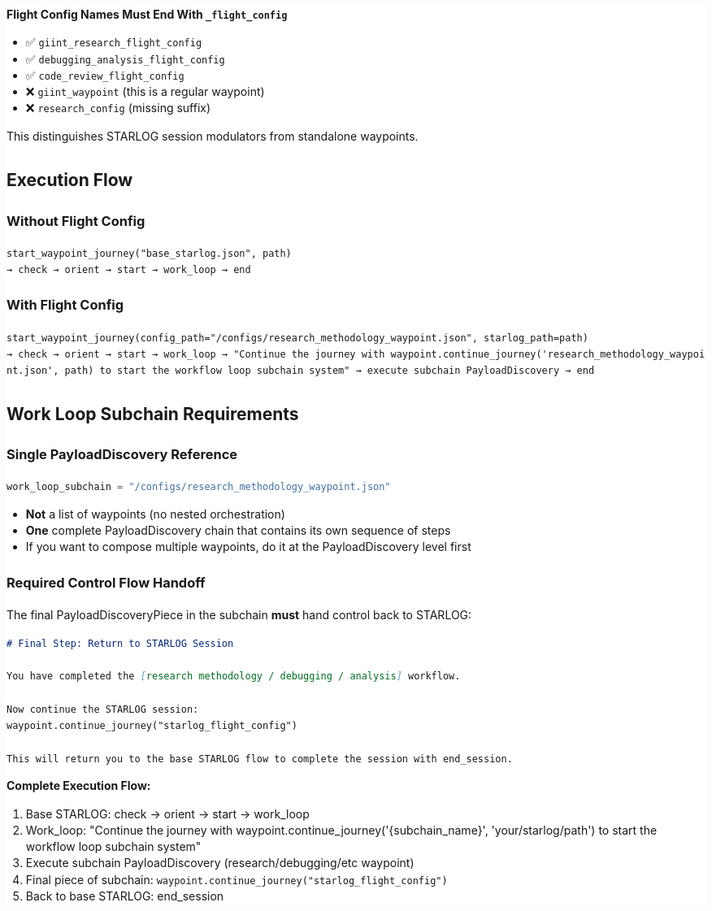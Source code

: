 **Flight Config Names Must End With `_flight_config`**

- ✅ `giint_research_flight_config`
- ✅ `debugging_analysis_flight_config`
- ✅ `code_review_flight_config`
- ❌ `giint_waypoint` (this is a regular waypoint)
- ❌ `research_config` (missing suffix)

This distinguishes STARLOG session modulators from standalone waypoints.

## Execution Flow

### Without Flight Config
```
start_waypoint_journey("base_starlog.json", path)
→ check → orient → start → work_loop → end
```

### With Flight Config
```
start_waypoint_journey(config_path="/configs/research_methodology_waypoint.json", starlog_path=path)
→ check → orient → start → work_loop → "Continue the journey with waypoint.continue_journey('research_methodology_waypoint.json', path) to start the workflow loop subchain system" → execute subchain PayloadDiscovery → end
```

## Work Loop Subchain Requirements

### Single PayloadDiscovery Reference
```python
work_loop_subchain = "/configs/research_methodology_waypoint.json"
```

- **Not** a list of waypoints (no nested orchestration)
- **One** complete PayloadDiscovery chain that contains its own sequence of steps
- If you want to compose multiple waypoints, do it at the PayloadDiscovery level first

### Required Control Flow Handoff
The final PayloadDiscoveryPiece in the subchain **must** hand control back to STARLOG:

```markdown
# Final Step: Return to STARLOG Session

You have completed the [research methodology / debugging / analysis] workflow.

Now continue the STARLOG session:
waypoint.continue_journey("starlog_flight_config")

This will return you to the base STARLOG flow to complete the session with end_session.
```

**Complete Execution Flow:**
1. Base STARLOG: check → orient → start → work_loop
2. Work_loop: "Continue the journey with waypoint.continue_journey('{subchain_name}', 'your/starlog/path') to start the workflow loop subchain system"  
3. Execute subchain PayloadDiscovery (research/debugging/etc waypoint)
4. Final piece of subchain: `waypoint.continue_journey("starlog_flight_config")`
5. Back to base STARLOG: end_session
